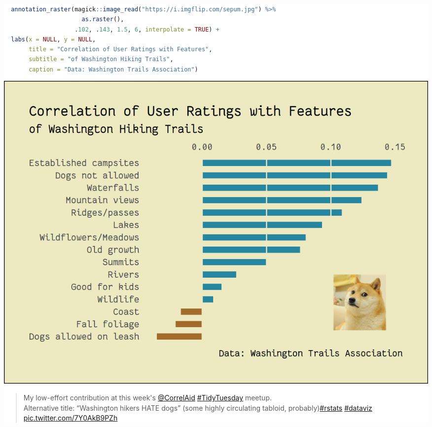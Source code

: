 ``` r
  annotation_raster(magick::image_read("https://i.imgflip.com/sepum.jpg") %>% 
                      as.raster(),
                    .102, .143, 1.5, 6, interpolate = TRUE) +
  labs(x = NULL, y = NULL,
       title = "Correlation of User Ratings with Features",
       subtitle = "of Washington Hiking Trails",
       caption = "Data: Washington Trails Association")
```

![](long.png)

<blockquote class="twitter-tweet">

<p lang="en" dir="ltr">

My low-effort contribution at this week's
<a href="https://twitter.com/CorrelAid?ref_src=twsrc%5Etfw">@CorrelAid</a>
<a href="https://twitter.com/hashtag/TidyTuesday?src=hash&amp;ref_src=twsrc%5Etfw">\#TidyTuesday</a>
meetup.<br>Alternative title: “Washington hikers HATE dogs” (some highly
circulating tabloid,
probably)<a href="https://twitter.com/hashtag/rstats?src=hash&amp;ref_src=twsrc%5Etfw">\#rstats</a>
<a href="https://twitter.com/hashtag/dataviz?src=hash&amp;ref_src=twsrc%5Etfw">\#dataviz</a>
<a href="https://t.co/7Y0AkB9PZh">pic.twitter.com/7Y0AkB9PZh</a>
